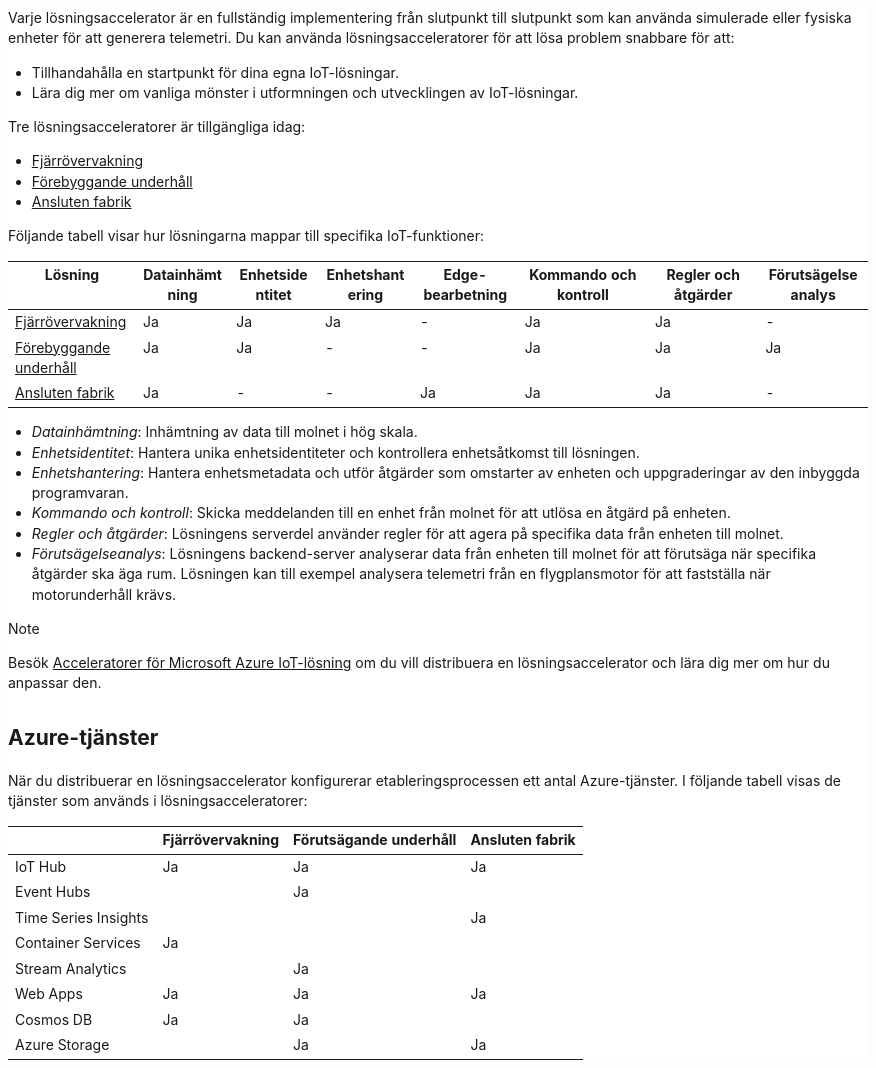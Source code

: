 Varje lösningsaccelerator är en fullständig implementering från slutpunkt till slutpunkt som kan använda simulerade eller fysiska enheter för att generera telemetri. Du kan använda lösningsacceleratorer för att lösa problem snabbare för att:

* Tillhandahålla en startpunkt för dina egna IoT-lösningar.
* Lära dig mer om vanliga mönster i utformningen och utvecklingen av IoT-lösningar.

Tre lösningsacceleratorer är tillgängliga idag:

* [Fjärrövervakning](iot-suite-remote-monitoring-explore.md)
* [Förebyggande underhåll](iot-suite-predictive-overview.md)
* [Ansluten fabrik](iot-suite-connected-factory-overview.md)

Följande tabell visar hur lösningarna mappar till specifika IoT-funktioner:

| Lösning | Datainhämtning | Enhetsidentitet | Enhetshantering | Edge-bearbetning | Kommando och kontroll | Regler och åtgärder | Förutsägelseanalys |
| ------------------------------------------------------------ | -- | -- | -- | -- | -- | -- | -- |
| [Fjärrövervakning](iot-suite-remote-monitoring-explore.md)  |Ja |Ja |Ja |-   |Ja |Ja |-   |
| [Förebyggande underhåll](iot-suite-predictive-overview.md)   |Ja |Ja |-   |-   |Ja |Ja |Ja |
| [Ansluten fabrik](iot-suite-connected-factory-overview.md) |Ja |- |- |Ja |Ja |Ja |-   |

* *Datainhämtning*: Inhämtning av data till molnet i hög skala.
* *Enhetsidentitet*: Hantera unika enhetsidentiteter och kontrollera enhetsåtkomst till lösningen.
* *Enhetshantering*: Hantera enhetsmetadata och utför åtgärder som omstarter av enheten och uppgraderingar av den inbyggda programvaran.
* *Kommando och kontroll*: Skicka meddelanden till en enhet från molnet för att utlösa en åtgärd på enheten.
* *Regler och åtgärder*: Lösningens serverdel använder regler för att agera på specifika data från enheten till molnet.
* *Förutsägelseanalys*: Lösningens backend-server analyserar data från enheten till molnet för att förutsäga när specifika åtgärder ska äga rum. Lösningen kan till exempel analysera telemetri från en flygplansmotor för att fastställa när motorunderhåll krävs.

> [!NOTE]
> Besök [Acceleratorer för Microsoft Azure IoT-lösning](https://www.azureiotsuite.com/) om du vill distribuera en lösningsaccelerator och lära dig mer om hur du anpassar den.

## <a name="azure-services"></a>Azure-tjänster

När du distribuerar en lösningsaccelerator konfigurerar etableringsprocessen ett antal Azure-tjänster. I följande tabell visas de tjänster som används i lösningsacceleratorer:

|                      | Fjärrövervakning  | Förutsägande underhåll | Ansluten fabrik |
| -------------------- | ------------------ | ---------------------- | ----------------- |
| IoT Hub              | Ja                | Ja                    | Ja               |
| Event Hubs           |                    | Ja                    |                   |
| Time Series Insights |                    |                        | Ja               |
| Container Services   | Ja                |                        |                   |
| Stream Analytics     |                    | Ja                    |                   |
| Web Apps             | Ja                | Ja                    | Ja               |
| Cosmos DB            | Ja                | Ja                    |                    |
| Azure Storage         |                    | Ja                    | Ja               |
